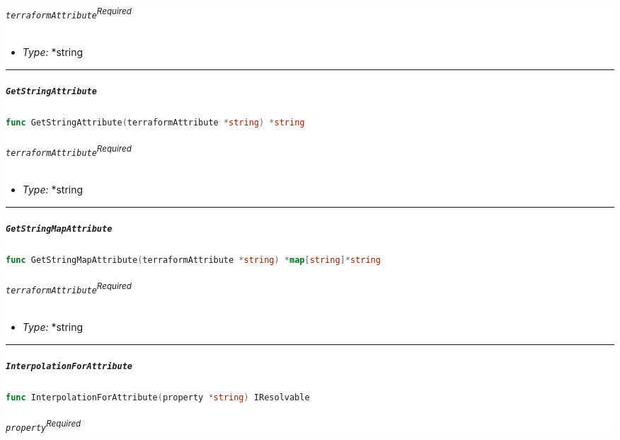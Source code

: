 ###### `terraformAttribute`<sup>Required</sup> <a name="terraformAttribute" id="@cdktf/provider-ionoscloud.dataIonoscloudUser.DataIonoscloudUserGroupsOutputReference.getNumberMapAttribute.parameter.terraformAttribute"></a>

- *Type:* *string

---

##### `GetStringAttribute` <a name="GetStringAttribute" id="@cdktf/provider-ionoscloud.dataIonoscloudUser.DataIonoscloudUserGroupsOutputReference.getStringAttribute"></a>

```go
func GetStringAttribute(terraformAttribute *string) *string
```

###### `terraformAttribute`<sup>Required</sup> <a name="terraformAttribute" id="@cdktf/provider-ionoscloud.dataIonoscloudUser.DataIonoscloudUserGroupsOutputReference.getStringAttribute.parameter.terraformAttribute"></a>

- *Type:* *string

---

##### `GetStringMapAttribute` <a name="GetStringMapAttribute" id="@cdktf/provider-ionoscloud.dataIonoscloudUser.DataIonoscloudUserGroupsOutputReference.getStringMapAttribute"></a>

```go
func GetStringMapAttribute(terraformAttribute *string) *map[string]*string
```

###### `terraformAttribute`<sup>Required</sup> <a name="terraformAttribute" id="@cdktf/provider-ionoscloud.dataIonoscloudUser.DataIonoscloudUserGroupsOutputReference.getStringMapAttribute.parameter.terraformAttribute"></a>

- *Type:* *string

---

##### `InterpolationForAttribute` <a name="InterpolationForAttribute" id="@cdktf/provider-ionoscloud.dataIonoscloudUser.DataIonoscloudUserGroupsOutputReference.interpolationForAttribute"></a>

```go
func InterpolationForAttribute(property *string) IResolvable
```

###### `property`<sup>Required</sup> <a name="property" id="@cdktf/provider-ionoscloud.dataIonoscloudUser.DataIonoscloudUserGroupsOutputReference.interpolationForAttribute.parameter.property"></a>
